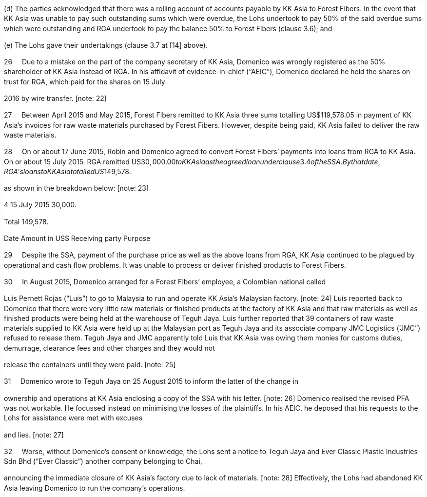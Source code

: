  (d) The parties acknowledged that there was a rolling account of accounts payable by KK Asia to Forest Fibers. In the event that KK Asia was unable to pay such outstanding sums which were overdue, the Lohs undertook to pay 50% of the said overdue sums which were outstanding and RGA undertook to pay the balance 50% to Forest Fibers (clause 3.6); and 

 (e) The Lohs gave their undertakings (clause 3.7 at [14] above). 

26     Due to a mistake on the part of the company secretary of KK Asia, Domenico was wrongly registered as the 50% shareholder of KK Asia instead of RGA. In his affidavit of evidence-in-chief (“AEIC”), Domenico declared he held the shares on trust for RGA, which paid for the shares on 15 July 

2016 by wire transfer. [note: 22] 

27     Between April 2015 and May 2015, Forest Fibers remitted to KK Asia three sums totalling US$119,578.05 in payment of KK Asia’s invoices for raw waste materials purchased by Forest Fibers. However, despite being paid, KK Asia failed to deliver the raw waste materials. 

28     On or about 17 June 2015, Robin and Domenico agreed to convert Forest Fibers’ payments into loans from RGA to KK Asia. On or about 15 July 2015. RGA remitted US$30,000.00 to KK Asia as the agreed loan under clause 3.4 of the SSA. By that date, RGA’s loans to KK Asia totalled US$149,578. 

as shown in the breakdown below: [note: 23] 


 4 15 July 2015 30,000. 

 Total 149,578. 

 Date Amount in US$ Receiving party Purpose 

29     Despite the SSA, payment of the purchase price as well as the above loans from RGA, KK Asia continued to be plagued by operational and cash flow problems. It was unable to process or deliver finished products to Forest Fibers. 

30     In August 2015, Domenico arranged for a Forest Fibers’ employee, a Colombian national called 

Luis Pernett Rojas (“Luis”) to go to Malaysia to run and operate KK Asia’s Malaysian factory. [note: 24] Luis reported back to Domenico that there were very little raw materials or finished products at the factory of KK Asia and that raw materials as well as finished products were being held at the warehouse of Teguh Jaya. Luis further reported that 39 containers of raw waste materials supplied to KK Asia were held up at the Malaysian port as Teguh Jaya and its associate company JMC Logistics (‘JMC”) refused to release them. Teguh Jaya and JMC apparently told Luis that KK Asia was owing them monies for customs duties, demurrage, clearance fees and other charges and they would not 

release the containers until they were paid. [note: 25] 

31     Domenico wrote to Teguh Jaya on 25 August 2015 to inform the latter of the change in 

ownership and operations at KK Asia enclosing a copy of the SSA with his letter. [note: 26] Domenico realised the revised PFA was not workable. He focussed instead on minimising the losses of the plaintiffs. In his AEIC, he deposed that his requests to the Lohs for assistance were met with excuses 

and lies. [note: 27] 

32     Worse, without Domenico’s consent or knowledge, the Lohs sent a notice to Teguh Jaya and Ever Classic Plastic Industries Sdn Bhd (“Ever Classic”) another company belonging to Chai, 

announcing the immediate closure of KK Asia’s factory due to lack of materials. [note: 28] Effectively, the Lohs had abandoned KK Asia leaving Domenico to run the company’s operations. 
